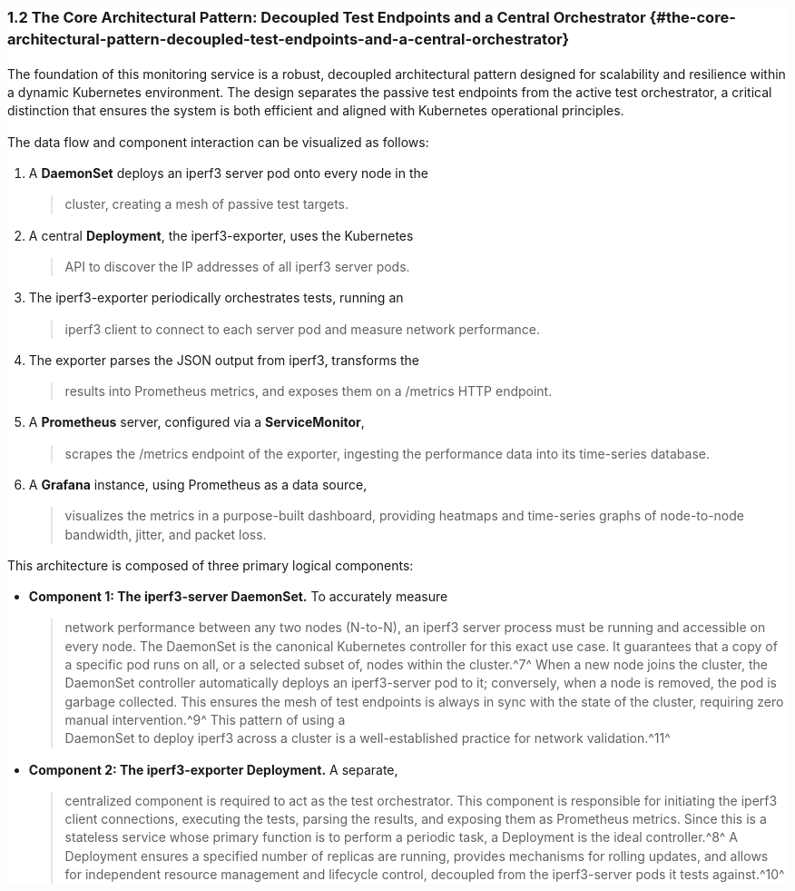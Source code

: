 ### **1.2 The Core Architectural Pattern: Decoupled Test Endpoints and a Central Orchestrator** {#the-core-architectural-pattern-decoupled-test-endpoints-and-a-central-orchestrator}

The foundation of this monitoring service is a robust, decoupled
architectural pattern designed for scalability and resilience within a
dynamic Kubernetes environment. The design separates the passive test
endpoints from the active test orchestrator, a critical distinction that
ensures the system is both efficient and aligned with Kubernetes
operational principles.

The data flow and component interaction can be visualized as follows:

1.  A **DaemonSet** deploys an iperf3 server pod onto every node in the
    > cluster, creating a mesh of passive test targets.

2.  A central **Deployment**, the iperf3-exporter, uses the Kubernetes
    > API to discover the IP addresses of all iperf3 server pods.

3.  The iperf3-exporter periodically orchestrates tests, running an
    > iperf3 client to connect to each server pod and measure network
    > performance.

4.  The exporter parses the JSON output from iperf3, transforms the
    > results into Prometheus metrics, and exposes them on a /metrics
    > HTTP endpoint.

5.  A **Prometheus** server, configured via a **ServiceMonitor**,
    > scrapes the /metrics endpoint of the exporter, ingesting the
    > performance data into its time-series database.

6.  A **Grafana** instance, using Prometheus as a data source,
    > visualizes the metrics in a purpose-built dashboard, providing
    > heatmaps and time-series graphs of node-to-node bandwidth, jitter,
    > and packet loss.

This architecture is composed of three primary logical components:

- **Component 1: The iperf3-server DaemonSet.** To accurately measure
  > network performance between any two nodes (N-to-N), an iperf3 server
  > process must be running and accessible on every node. The DaemonSet
  > is the canonical Kubernetes controller for this exact use case. It
  > guarantees that a copy of a specific pod runs on all, or a selected
  > subset of, nodes within the cluster.^7^ When a new node joins the
  > cluster, the  
  > DaemonSet controller automatically deploys an iperf3-server pod to
  > it; conversely, when a node is removed, the pod is garbage
  > collected. This ensures the mesh of test endpoints is always in sync
  > with the state of the cluster, requiring zero manual
  > intervention.^9^ This pattern of using a  
  > DaemonSet to deploy iperf3 across a cluster is a well-established
  > practice for network validation.^11^

- **Component 2: The iperf3-exporter Deployment.** A separate,
  > centralized component is required to act as the test orchestrator.
  > This component is responsible for initiating the iperf3 client
  > connections, executing the tests, parsing the results, and exposing
  > them as Prometheus metrics. Since this is a stateless service whose
  > primary function is to perform a periodic task, a Deployment is the
  > ideal controller.^8^ A  
  > Deployment ensures a specified number of replicas are running,
  > provides mechanisms for rolling updates, and allows for independent
  > resource management and lifecycle control, decoupled from the
  > iperf3-server pods it tests against.^10^
